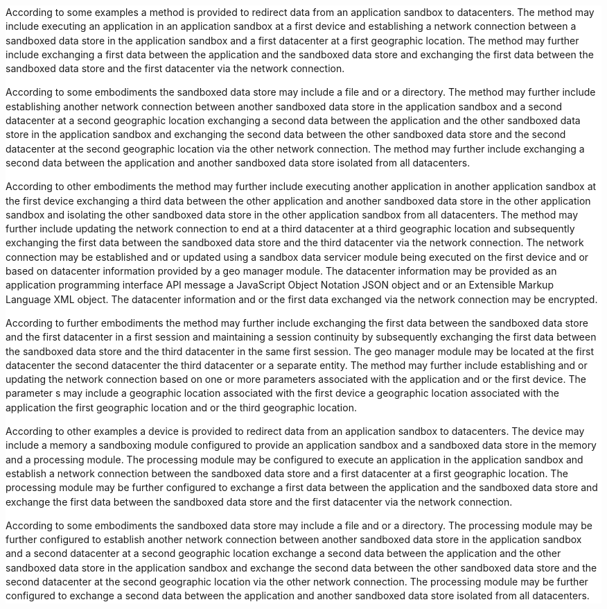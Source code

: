 According to some examples a method is provided to redirect data from an application sandbox to datacenters. The method may include executing an application in an application sandbox at a first device and establishing a network connection between a sandboxed data store in the application sandbox and a first datacenter at a first geographic location. The method may further include exchanging a first data between the application and the sandboxed data store and exchanging the first data between the sandboxed data store and the first datacenter via the network connection.

According to some embodiments the sandboxed data store may include a file and or a directory. The method may further include establishing another network connection between another sandboxed data store in the application sandbox and a second datacenter at a second geographic location exchanging a second data between the application and the other sandboxed data store in the application sandbox and exchanging the second data between the other sandboxed data store and the second datacenter at the second geographic location via the other network connection. The method may further include exchanging a second data between the application and another sandboxed data store isolated from all datacenters.

According to other embodiments the method may further include executing another application in another application sandbox at the first device exchanging a third data between the other application and another sandboxed data store in the other application sandbox and isolating the other sandboxed data store in the other application sandbox from all datacenters. The method may further include updating the network connection to end at a third datacenter at a third geographic location and subsequently exchanging the first data between the sandboxed data store and the third datacenter via the network connection. The network connection may be established and or updated using a sandbox data servicer module being executed on the first device and or based on datacenter information provided by a geo manager module. The datacenter information may be provided as an application programming interface API message a JavaScript Object Notation JSON object and or an Extensible Markup Language XML object. The datacenter information and or the first data exchanged via the network connection may be encrypted.

According to further embodiments the method may further include exchanging the first data between the sandboxed data store and the first datacenter in a first session and maintaining a session continuity by subsequently exchanging the first data between the sandboxed data store and the third datacenter in the same first session. The geo manager module may be located at the first datacenter the second datacenter the third datacenter or a separate entity. The method may further include establishing and or updating the network connection based on one or more parameters associated with the application and or the first device. The parameter s may include a geographic location associated with the first device a geographic location associated with the application the first geographic location and or the third geographic location.

According to other examples a device is provided to redirect data from an application sandbox to datacenters. The device may include a memory a sandboxing module configured to provide an application sandbox and a sandboxed data store in the memory and a processing module. The processing module may be configured to execute an application in the application sandbox and establish a network connection between the sandboxed data store and a first datacenter at a first geographic location. The processing module may be further configured to exchange a first data between the application and the sandboxed data store and exchange the first data between the sandboxed data store and the first datacenter via the network connection.

According to some embodiments the sandboxed data store may include a file and or a directory. The processing module may be further configured to establish another network connection between another sandboxed data store in the application sandbox and a second datacenter at a second geographic location exchange a second data between the application and the other sandboxed data store in the application sandbox and exchange the second data between the other sandboxed data store and the second datacenter at the second geographic location via the other network connection. The processing module may be further configured to exchange a second data between the application and another sandboxed data store isolated from all datacenters.
